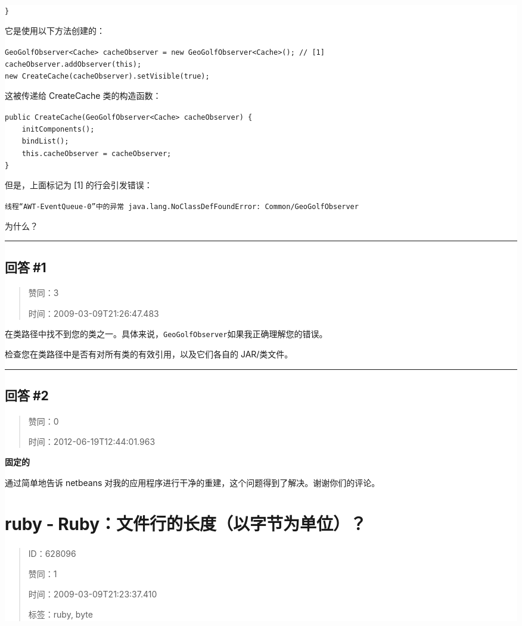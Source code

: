 ```
} 
```

它是使用以下方法创建的：

```
GeoGolfObserver<Cache> cacheObserver = new GeoGolfObserver<Cache>(); // [1]
cacheObserver.addObserver(this);
new CreateCache(cacheObserver).setVisible(true); 
```

这被传递给 CreateCache 类的构造函数：

```
public CreateCache(GeoGolfObserver<Cache> cacheObserver) {
    initComponents();
    bindList();
    this.cacheObserver = cacheObserver;
} 
```

但是，上面标记为 [1] 的行会引发错误：

```
线程“AWT-EventQueue-0”中的异常 java.lang.NoClassDefFoundError: Common/GeoGolfObserver
```

为什么？

* * *

## 回答 #1

> 赞同：3
> 
> 时间：2009-03-09T21:26:47.483

在类路径中找不到您的类之一。具体来说，`GeoGolfObserver`如果我正确理解您的错误。

检查您在类路径中是否有对所有类的有效引用，以及它们各自的 JAR/类文件。

* * *

## 回答 #2

> 赞同：0
> 
> 时间：2012-06-19T12:44:01.963

**固定的**

通过简单地告诉 netbeans 对我的应用程序进行干净的重建，这个问题得到了解决。谢谢你们的评论。

# ruby - Ruby：文件行的长度（以字节为单位）？

> ID：628096
> 
> 赞同：1
> 
> 时间：2009-03-09T21:23:37.410
> 
> 标签：ruby, byte
